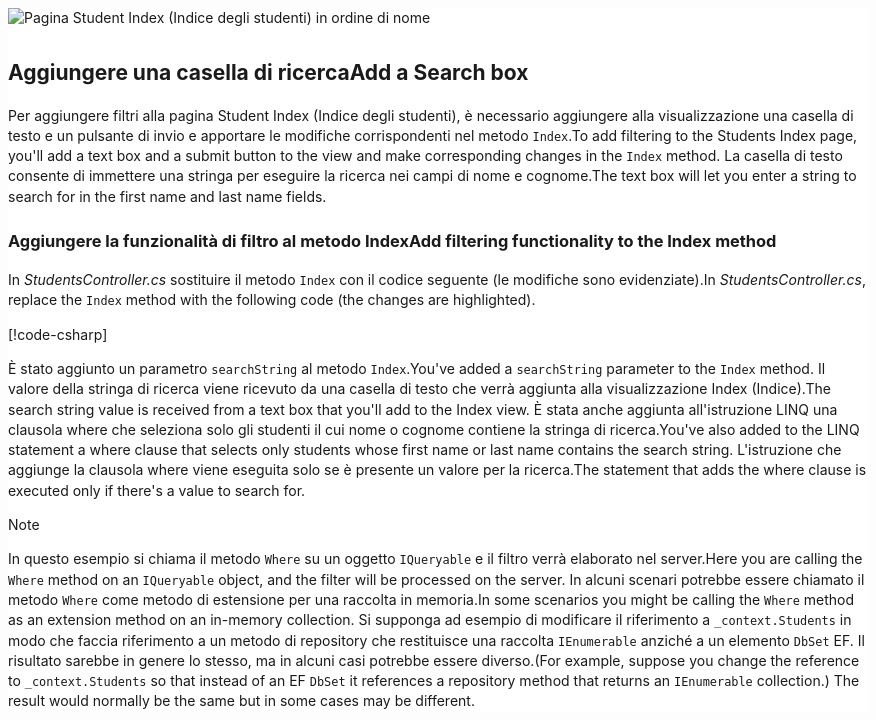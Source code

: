 ![Pagina Student Index (Indice degli studenti) in ordine di nome](sort-filter-page/_static/name-order.png)

## <a name="add-a-search-box"></a><span data-ttu-id="53f28-164">Aggiungere una casella di ricerca</span><span class="sxs-lookup"><span data-stu-id="53f28-164">Add a Search box</span></span>

<span data-ttu-id="53f28-165">Per aggiungere filtri alla pagina Student Index (Indice degli studenti), è necessario aggiungere alla visualizzazione una casella di testo e un pulsante di invio e apportare le modifiche corrispondenti nel metodo `Index`.</span><span class="sxs-lookup"><span data-stu-id="53f28-165">To add filtering to the Students Index page, you'll add a text box and a submit button to the view and make corresponding changes in the `Index` method.</span></span> <span data-ttu-id="53f28-166">La casella di testo consente di immettere una stringa per eseguire la ricerca nei campi di nome e cognome.</span><span class="sxs-lookup"><span data-stu-id="53f28-166">The text box will let you enter a string to search for in the first name and last name fields.</span></span>

### <a name="add-filtering-functionality-to-the-index-method"></a><span data-ttu-id="53f28-167">Aggiungere la funzionalità di filtro al metodo Index</span><span class="sxs-lookup"><span data-stu-id="53f28-167">Add filtering functionality to the Index method</span></span>

<span data-ttu-id="53f28-168">In *StudentsController.cs* sostituire il metodo `Index` con il codice seguente (le modifiche sono evidenziate).</span><span class="sxs-lookup"><span data-stu-id="53f28-168">In *StudentsController.cs*, replace the `Index` method with the following code (the changes are highlighted).</span></span>

[!code-csharp[](intro/samples/cu/Controllers/StudentsController.cs?name=snippet_SortFilter&highlight=1,5,9-13)]

<span data-ttu-id="53f28-169">È stato aggiunto un parametro `searchString` al metodo `Index`.</span><span class="sxs-lookup"><span data-stu-id="53f28-169">You've added a `searchString` parameter to the `Index` method.</span></span> <span data-ttu-id="53f28-170">Il valore della stringa di ricerca viene ricevuto da una casella di testo che verrà aggiunta alla visualizzazione Index (Indice).</span><span class="sxs-lookup"><span data-stu-id="53f28-170">The search string value is received from a text box that you'll add to the Index view.</span></span> <span data-ttu-id="53f28-171">È stata anche aggiunta all'istruzione LINQ una clausola where che seleziona solo gli studenti il cui nome o cognome contiene la stringa di ricerca.</span><span class="sxs-lookup"><span data-stu-id="53f28-171">You've also added to the LINQ statement a where clause that selects only students whose first name or last name contains the search string.</span></span> <span data-ttu-id="53f28-172">L'istruzione che aggiunge la clausola where viene eseguita solo se è presente un valore per la ricerca.</span><span class="sxs-lookup"><span data-stu-id="53f28-172">The statement that adds the where clause is executed only if there's a value to search for.</span></span>

> [!NOTE]
> <span data-ttu-id="53f28-173">In questo esempio si chiama il metodo `Where` su un oggetto `IQueryable` e il filtro verrà elaborato nel server.</span><span class="sxs-lookup"><span data-stu-id="53f28-173">Here you are calling the `Where` method on an `IQueryable` object, and the filter will be processed on the server.</span></span> <span data-ttu-id="53f28-174">In alcuni scenari potrebbe essere chiamato il metodo `Where` come metodo di estensione per una raccolta in memoria.</span><span class="sxs-lookup"><span data-stu-id="53f28-174">In some scenarios you might be calling the `Where` method as an extension method on an in-memory collection.</span></span> <span data-ttu-id="53f28-175">Si supponga ad esempio di modificare il riferimento a `_context.Students` in modo che faccia riferimento a un metodo di repository che restituisce una raccolta `IEnumerable` anziché a un elemento `DbSet` EF. Il risultato sarebbe in genere lo stesso, ma in alcuni casi potrebbe essere diverso.</span><span class="sxs-lookup"><span data-stu-id="53f28-175">(For example, suppose you change the reference to `_context.Students` so that instead of an EF `DbSet` it references a repository method that returns an `IEnumerable` collection.) The result would normally be the same but in some cases may be different.</span></span>
>